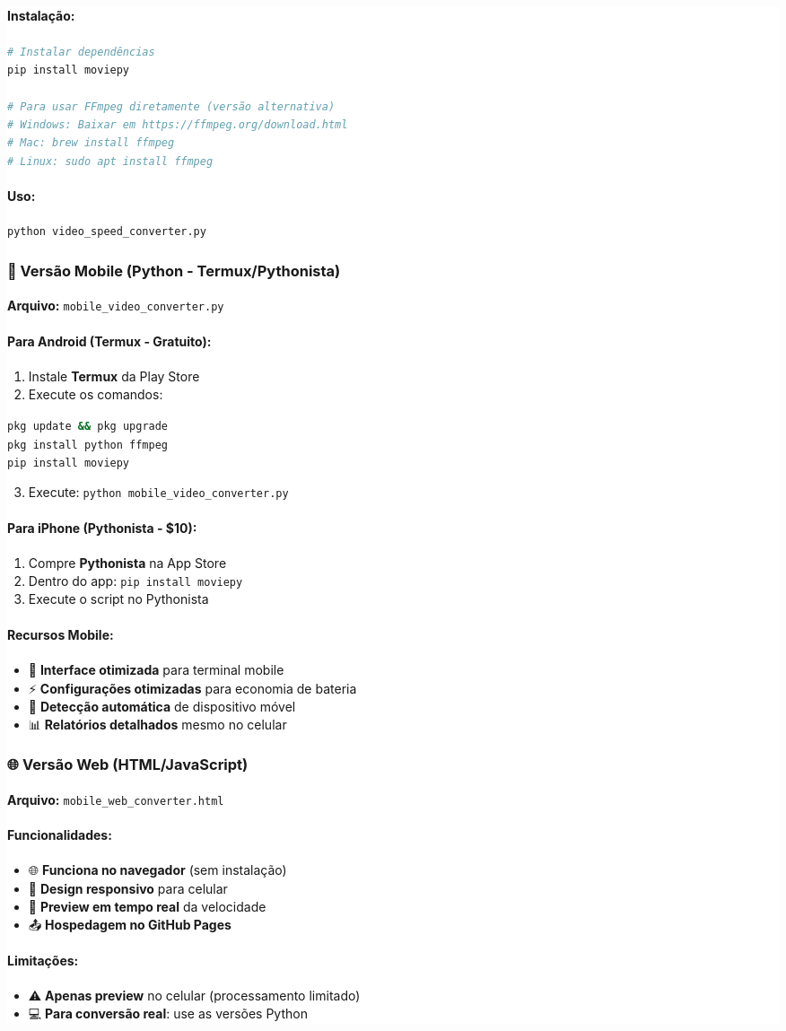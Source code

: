 #### **Instalação:**
```bash
# Instalar dependências
pip install moviepy

# Para usar FFmpeg diretamente (versão alternativa)
# Windows: Baixar em https://ffmpeg.org/download.html
# Mac: brew install ffmpeg
# Linux: sudo apt install ffmpeg
```

#### **Uso:**
```bash
python video_speed_converter.py
```

### 📱 Versão Mobile (Python - Termux/Pythonista)

**Arquivo:** `mobile_video_converter.py`

#### **Para Android (Termux - Gratuito):**
1. Instale **Termux** da Play Store
2. Execute os comandos:
```bash
pkg update && pkg upgrade
pkg install python ffmpeg
pip install moviepy
```
3. Execute: `python mobile_video_converter.py`

#### **Para iPhone (Pythonista - $10):**
1. Compre **Pythonista** na App Store
2. Dentro do app: `pip install moviepy`
3. Execute o script no Pythonista

#### **Recursos Mobile:**
- 📱 **Interface otimizada** para terminal mobile
- ⚡ **Configurações otimizadas** para economia de bateria
- 🔧 **Detecção automática** de dispositivo móvel
- 📊 **Relatórios detalhados** mesmo no celular

### 🌐 Versão Web (HTML/JavaScript)

**Arquivo:** `mobile_web_converter.html`

#### **Funcionalidades:**
- 🌐 **Funciona no navegador** (sem instalação)
- 📱 **Design responsivo** para celular
- 🎯 **Preview em tempo real** da velocidade
- 📤 **Hospedagem no GitHub Pages**

#### **Limitações:**
- ⚠️ **Apenas preview** no celular (processamento limitado)
- 💻 **Para conversão real**: use as versões Python
